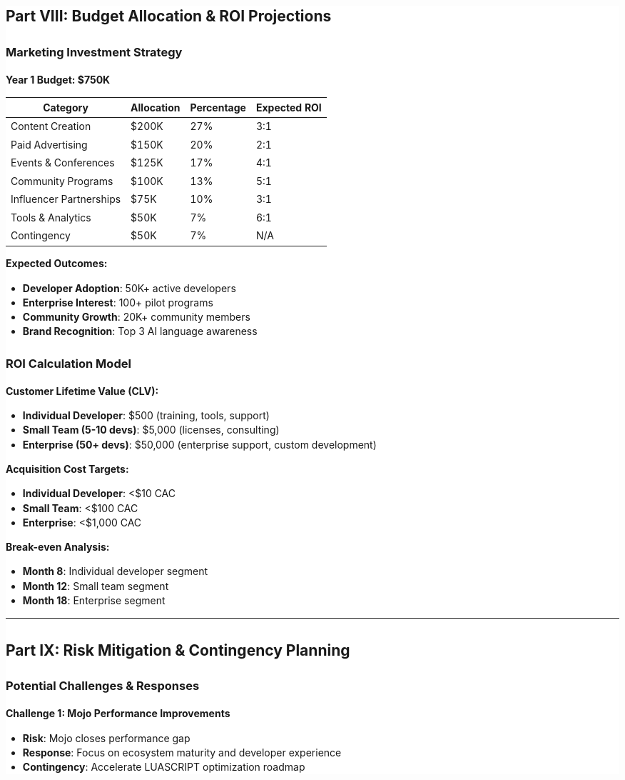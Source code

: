
## Part VIII: Budget Allocation & ROI Projections

### Marketing Investment Strategy

**Year 1 Budget: $750K**

| Category | Allocation | Percentage | Expected ROI |
|----------|------------|------------|--------------|
| Content Creation | $200K | 27% | 3:1 |
| Paid Advertising | $150K | 20% | 2:1 |
| Events & Conferences | $125K | 17% | 4:1 |
| Community Programs | $100K | 13% | 5:1 |
| Influencer Partnerships | $75K | 10% | 3:1 |
| Tools & Analytics | $50K | 7% | 6:1 |
| Contingency | $50K | 7% | N/A |

**Expected Outcomes:**
- **Developer Adoption**: 50K+ active developers
- **Enterprise Interest**: 100+ pilot programs
- **Community Growth**: 20K+ community members
- **Brand Recognition**: Top 3 AI language awareness

### ROI Calculation Model

**Customer Lifetime Value (CLV):**
- **Individual Developer**: $500 (training, tools, support)
- **Small Team (5-10 devs)**: $5,000 (licenses, consulting)
- **Enterprise (50+ devs)**: $50,000 (enterprise support, custom development)

**Acquisition Cost Targets:**
- **Individual Developer**: <$10 CAC
- **Small Team**: <$100 CAC
- **Enterprise**: <$1,000 CAC

**Break-even Analysis:**
- **Month 8**: Individual developer segment
- **Month 12**: Small team segment
- **Month 18**: Enterprise segment

---

## Part IX: Risk Mitigation & Contingency Planning

### Potential Challenges & Responses

**Challenge 1: Mojo Performance Improvements**
- **Risk**: Mojo closes performance gap
- **Response**: Focus on ecosystem maturity and developer experience
- **Contingency**: Accelerate LUASCRIPT optimization roadmap
